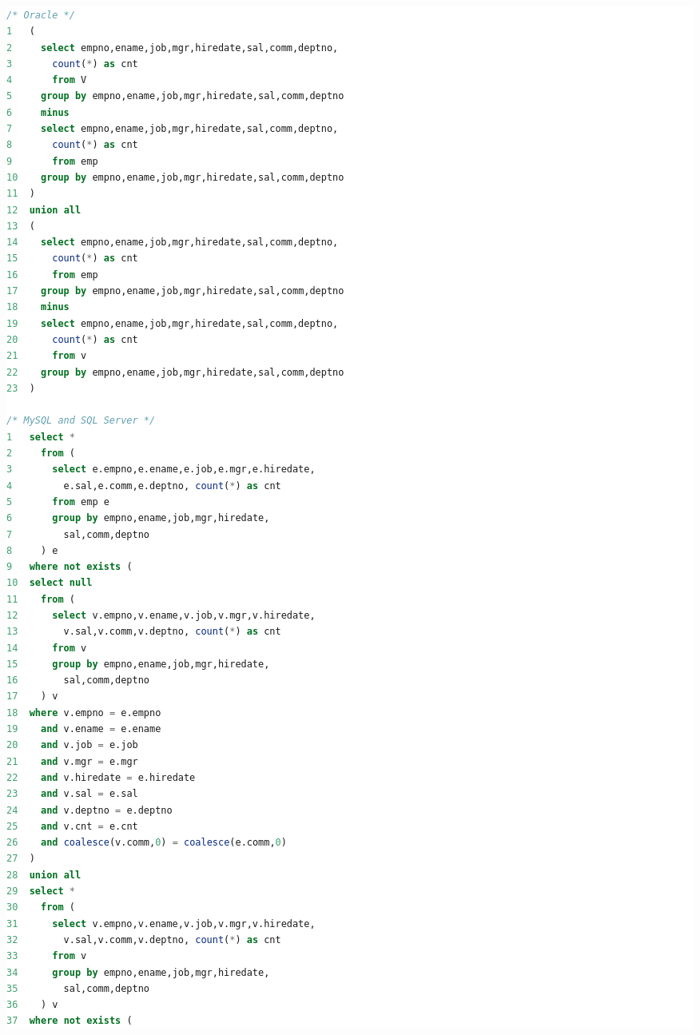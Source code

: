 ```sql
/* Oracle */
1   (
2     select empno,ename,job,mgr,hiredate,sal,comm,deptno,
3       count(*) as cnt
4       from V
5     group by empno,ename,job,mgr,hiredate,sal,comm,deptno
6     minus
7     select empno,ename,job,mgr,hiredate,sal,comm,deptno,
8       count(*) as cnt
9       from emp
10    group by empno,ename,job,mgr,hiredate,sal,comm,deptno
11  )
12  union all
13  (
14    select empno,ename,job,mgr,hiredate,sal,comm,deptno,
15      count(*) as cnt
16      from emp
17    group by empno,ename,job,mgr,hiredate,sal,comm,deptno
18    minus
19    select empno,ename,job,mgr,hiredate,sal,comm,deptno,
20      count(*) as cnt
21      from v
22    group by empno,ename,job,mgr,hiredate,sal,comm,deptno
23  )

/* MySQL and SQL Server */
1   select *
2     from (
3       select e.empno,e.ename,e.job,e.mgr,e.hiredate,
4         e.sal,e.comm,e.deptno, count(*) as cnt
5       from emp e
6       group by empno,ename,job,mgr,hiredate,
7         sal,comm,deptno
8     ) e
9   where not exists (
10  select null
11    from (
12      select v.empno,v.ename,v.job,v.mgr,v.hiredate,
13        v.sal,v.comm,v.deptno, count(*) as cnt
14      from v
15      group by empno,ename,job,mgr,hiredate,
16        sal,comm,deptno
17    ) v
18  where v.empno = e.empno
19    and v.ename = e.ename
20    and v.job = e.job
21    and v.mgr = e.mgr
22    and v.hiredate = e.hiredate
23    and v.sal = e.sal
24    and v.deptno = e.deptno
25    and v.cnt = e.cnt
26    and coalesce(v.comm,0) = coalesce(e.comm,0)
27  )
28  union all
29  select *
30    from (
31      select v.empno,v.ename,v.job,v.mgr,v.hiredate,
32        v.sal,v.comm,v.deptno, count(*) as cnt
33      from v
34      group by empno,ename,job,mgr,hiredate,
35        sal,comm,deptno
36    ) v
37  where not exists (
```